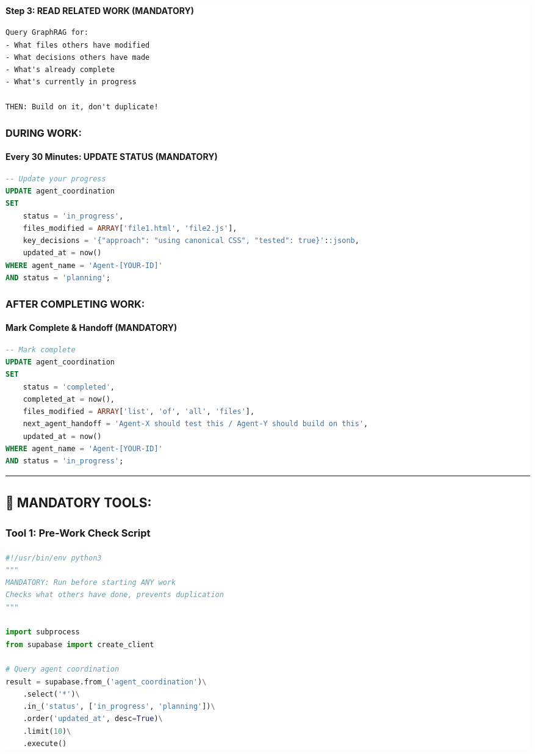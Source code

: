 **Step 3: READ RELATED WORK (MANDATORY)**
```
Query GraphRAG for:
- What files others have modified
- What decisions others have made
- What's already complete
- What's currently in progress

THEN: Build on it, don't duplicate!
```

### **DURING WORK:**

**Every 30 Minutes: UPDATE STATUS (MANDATORY)**
```sql
-- Update your progress
UPDATE agent_coordination
SET 
    status = 'in_progress',
    files_modified = ARRAY['file1.html', 'file2.js'],
    key_decisions = '{"approach": "using canonical CSS", "tested": true}'::jsonb,
    updated_at = now()
WHERE agent_name = 'Agent-[YOUR-ID]'
AND status = 'planning';
```

### **AFTER COMPLETING WORK:**

**Mark Complete & Handoff (MANDATORY)**
```sql
-- Mark complete
UPDATE agent_coordination
SET 
    status = 'completed',
    completed_at = now(),
    files_modified = ARRAY['list', 'of', 'all', 'files'],
    next_agent_handoff = 'Agent-X should test this / Agent-Y should build on this',
    updated_at = now()
WHERE agent_name = 'Agent-[YOUR-ID]'
AND status = 'in_progress';
```

---

## 🔧 **MANDATORY TOOLS:**

### **Tool 1: Pre-Work Check Script**
```python
#!/usr/bin/env python3
"""
MANDATORY: Run before starting ANY work
Checks what others have done, prevents duplication
"""

import subprocess
from supabase import create_client

# Query agent coordination
result = supabase.from_('agent_coordination')\
    .select('*')\
    .in_('status', ['in_progress', 'planning'])\
    .order('updated_at', desc=True)\
    .limit(10)\
    .execute()

```
